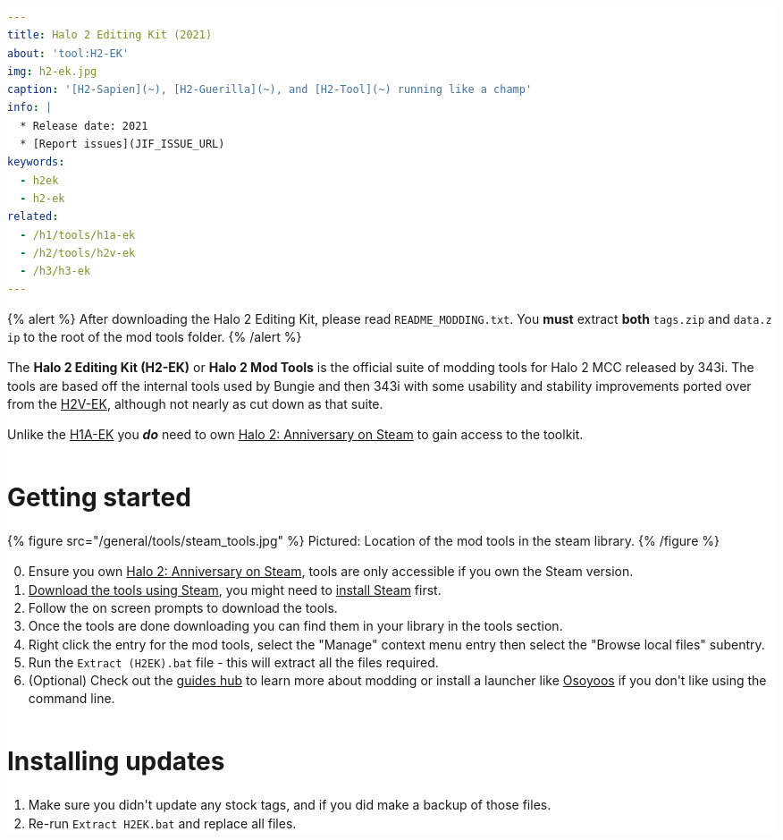 ```yaml
---
title: Halo 2 Editing Kit (2021)
about: 'tool:H2-EK'
img: h2-ek.jpg
caption: '[H2-Sapien](~), [H2-Guerilla](~), and [H2-Tool](~) running like a champ'
info: |
  * Release date: 2021
  * [Report issues](JIF_ISSUE_URL)
keywords:
  - h2ek
  - h2-ek
related:
  - /h1/tools/h1a-ek
  - /h2/tools/h2v-ek
  - /h3/h3-ek
---
```

{% alert %}
After downloading the Halo 2 Editing Kit, please read `README_MODDING.txt`. You **must** extract **both** `tags.zip` and `data.zip` to the root of the mod tools folder.
{% /alert %}

The **Halo 2 Editing Kit (H2-EK)** or **Halo 2 Mod Tools** is the official suite of modding tools for Halo 2 MCC released by 343i. The tools are based off the internal tools used by Bungie and then 343i with some usability and stability improvements ported over from the [H2V-EK](~), although not nearly as cut down as that suite.

Unlike the [H1A-EK](~) you ***do*** need to own [Halo 2: Anniversary on Steam][steam_purchase] to gain access to the toolkit.

# Getting started
{% figure src="/general/tools/steam_tools.jpg" %}
Pictured: Location of the mod tools in the steam library.
{% /figure %}

0. Ensure you own [Halo 2: Anniversary on Steam][steam_purchase], tools are only accessible if you own the Steam version.
1. [Download the tools using Steam](steam://run/1613450), you might need to [install Steam](https://store.steampowered.com/about/) first.
2. Follow the on screen prompts to download the tools.
3. Once the tools are done downloading you can find them in your library in the tools section.
4. Right click the entry for the mod tools, select the "Manage" context menu entry then select the "Browse local files" subentry.
5. Run the `Extract (H2EK).bat` file - this will extract all the files required.
6. (Optional) Check out the [guides hub](~guides) to learn more about modding or install a launcher like [Osoyoos](~) if you don't like using the command line.

# Installing updates
1. Make sure you didn't update any stock tags, and if you did make a backup of those files.
2. Re-run `Extract H2EK.bat` and replace all files.


[csv]: https://en.wikipedia.org/wiki/Comma-separated_values
[xls]: https://en.wikipedia.org/wiki/Microsoft_Excel_file_format
[msdn_d3dcreate]: https://docs.microsoft.com/en-us/windows/win32/direct3d9/d3dcreate
[steam_purchase]: https://store.steampowered.com/app/1064270